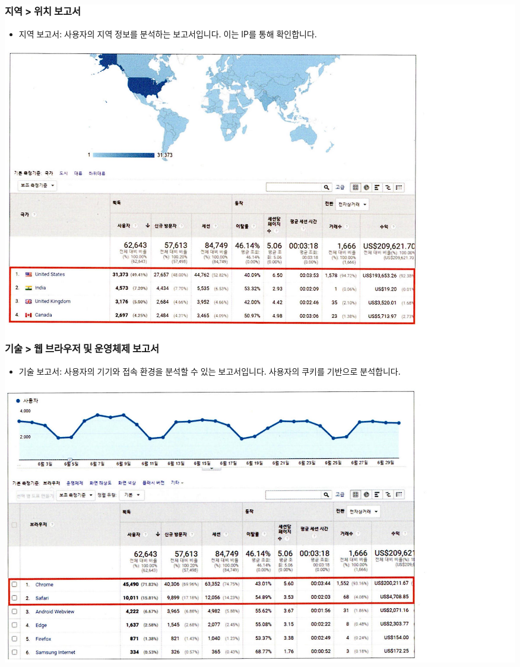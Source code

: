 ### 지역 > 위치 보고서

- 지역 보고서: 사용자의 지역 정보를 분석하는 보고서입니다. 이는 IP를 통해 확인합니다.

![alt text](/assets/img_20240820/image-82.png)

### 기술 > 웹 브라우저 및 운영체제 보고서

- 기술 보고서: 사용자의 기기와 접속 환경을 분석할 수 있는 보고서입니다. 사용자의 쿠키를 기반으로 분석합니다.

![alt text](/assets/img_20240820/image-83.png)
